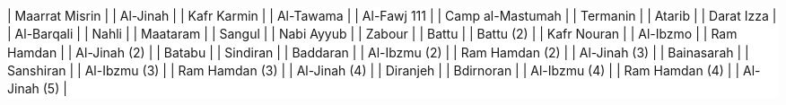 | Maarrat Misrin |
|    Al-Jinah    |
|   Kafr Karmin  |
|    Al-Tawama   |
|   Al-Fawj 111  |
| Camp al-Mastumah |
|    Termanin    |
|     Atarib     |
|   Darat Izza   |
|   Al-Barqali   |
|      Nahli     |
|    Maataram    |
|     Sangul     |
|   Nabi Ayyub   |
|     Zabour     |
|      Battu     |
|    Battu (2)   |
|   Kafr Nouran  |
|    Al-Ibzmo    |
|   Ram Hamdan   |
|  Al-Jinah (2)  |
|     Batabu     |
|    Sindiran    |
|    Baddaran    |
|  Al-Ibzmu (2)  |
| Ram Hamdan (2) |
|  Al-Jinah (3)  |
|   Bainasarah   |
|    Sanshiran   |
|  Al-Ibzmu (3)  |
| Ram Hamdan (3) |
|  Al-Jinah (4)  |
|    Diranjeh    |
|    Bdirnoran   |
|  Al-Ibzmu (4)  |
| Ram Hamdan (4) |
|  Al-Jinah (5)  |